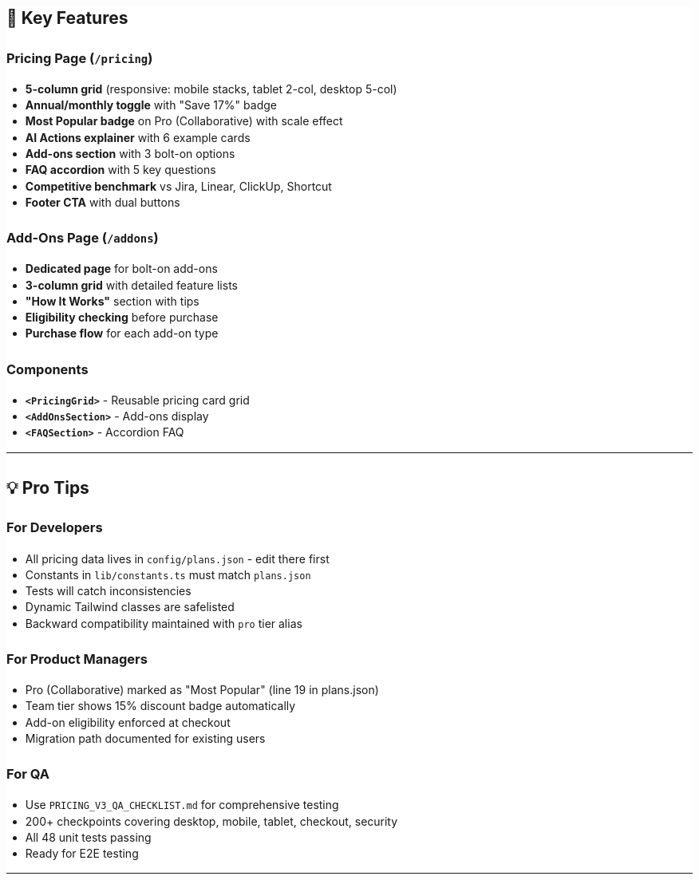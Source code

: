 
## 🎨 Key Features

### Pricing Page (`/pricing`)
- **5-column grid** (responsive: mobile stacks, tablet 2-col, desktop 5-col)
- **Annual/monthly toggle** with "Save 17%" badge
- **Most Popular badge** on Pro (Collaborative) with scale effect
- **AI Actions explainer** with 6 example cards
- **Add-ons section** with 3 bolt-on options
- **FAQ accordion** with 5 key questions
- **Competitive benchmark** vs Jira, Linear, ClickUp, Shortcut
- **Footer CTA** with dual buttons

### Add-Ons Page (`/addons`)
- **Dedicated page** for bolt-on add-ons
- **3-column grid** with detailed feature lists
- **"How It Works"** section with tips
- **Eligibility checking** before purchase
- **Purchase flow** for each add-on type

### Components
- **`<PricingGrid>`** - Reusable pricing card grid
- **`<AddOnsSection>`** - Add-ons display
- **`<FAQSection>`** - Accordion FAQ

---

## 💡 Pro Tips

### For Developers
- All pricing data lives in `config/plans.json` - edit there first
- Constants in `lib/constants.ts` must match `plans.json`
- Tests will catch inconsistencies
- Dynamic Tailwind classes are safelisted
- Backward compatibility maintained with `pro` tier alias

### For Product Managers
- Pro (Collaborative) marked as "Most Popular" (line 19 in plans.json)
- Team tier shows 15% discount badge automatically
- Add-on eligibility enforced at checkout
- Migration path documented for existing users

### For QA
- Use `PRICING_V3_QA_CHECKLIST.md` for comprehensive testing
- 200+ checkpoints covering desktop, mobile, tablet, checkout, security
- All 48 unit tests passing
- Ready for E2E testing

---

